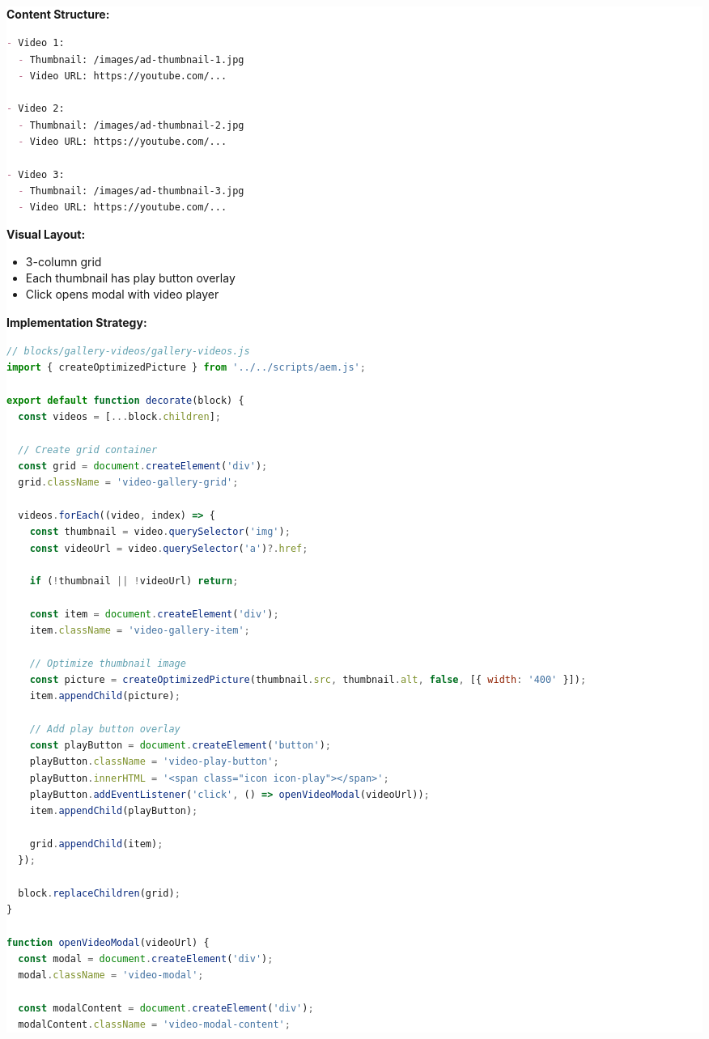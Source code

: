 **Content Structure:**
```markdown
- Video 1:
  - Thumbnail: /images/ad-thumbnail-1.jpg
  - Video URL: https://youtube.com/...

- Video 2:
  - Thumbnail: /images/ad-thumbnail-2.jpg
  - Video URL: https://youtube.com/...

- Video 3:
  - Thumbnail: /images/ad-thumbnail-3.jpg
  - Video URL: https://youtube.com/...
```

**Visual Layout:**
- 3-column grid
- Each thumbnail has play button overlay
- Click opens modal with video player

**Implementation Strategy:**
```javascript
// blocks/gallery-videos/gallery-videos.js
import { createOptimizedPicture } from '../../scripts/aem.js';

export default function decorate(block) {
  const videos = [...block.children];

  // Create grid container
  const grid = document.createElement('div');
  grid.className = 'video-gallery-grid';

  videos.forEach((video, index) => {
    const thumbnail = video.querySelector('img');
    const videoUrl = video.querySelector('a')?.href;

    if (!thumbnail || !videoUrl) return;

    const item = document.createElement('div');
    item.className = 'video-gallery-item';

    // Optimize thumbnail image
    const picture = createOptimizedPicture(thumbnail.src, thumbnail.alt, false, [{ width: '400' }]);
    item.appendChild(picture);

    // Add play button overlay
    const playButton = document.createElement('button');
    playButton.className = 'video-play-button';
    playButton.innerHTML = '<span class="icon icon-play"></span>';
    playButton.addEventListener('click', () => openVideoModal(videoUrl));
    item.appendChild(playButton);

    grid.appendChild(item);
  });

  block.replaceChildren(grid);
}

function openVideoModal(videoUrl) {
  const modal = document.createElement('div');
  modal.className = 'video-modal';

  const modalContent = document.createElement('div');
  modalContent.className = 'video-modal-content';
```